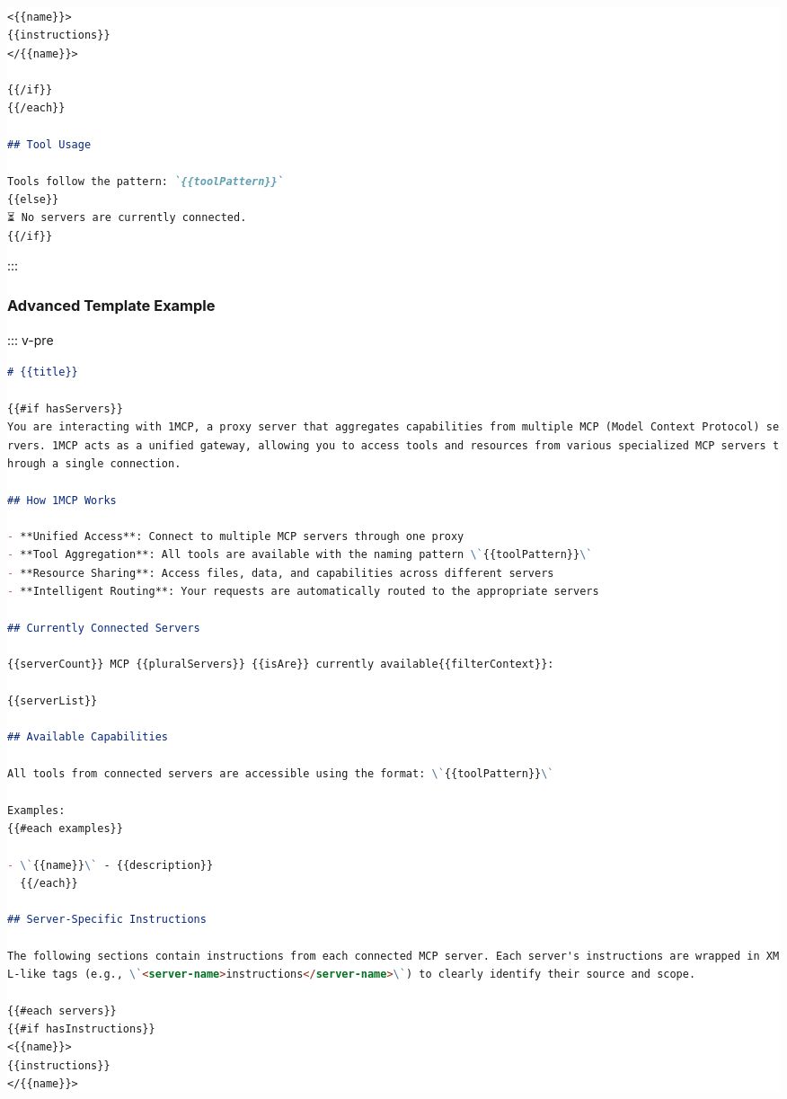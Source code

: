 ```markdown
<{{name}}>
{{instructions}}
</{{name}}>

{{/if}}
{{/each}}

## Tool Usage

Tools follow the pattern: `{{toolPattern}}`
{{else}}
⏳ No servers are currently connected.
{{/if}}
```

:::

### Advanced Template Example

::: v-pre

```markdown
# {{title}}

{{#if hasServers}}
You are interacting with 1MCP, a proxy server that aggregates capabilities from multiple MCP (Model Context Protocol) servers. 1MCP acts as a unified gateway, allowing you to access tools and resources from various specialized MCP servers through a single connection.

## How 1MCP Works

- **Unified Access**: Connect to multiple MCP servers through one proxy
- **Tool Aggregation**: All tools are available with the naming pattern \`{{toolPattern}}\`
- **Resource Sharing**: Access files, data, and capabilities across different servers
- **Intelligent Routing**: Your requests are automatically routed to the appropriate servers

## Currently Connected Servers

{{serverCount}} MCP {{pluralServers}} {{isAre}} currently available{{filterContext}}:

{{serverList}}

## Available Capabilities

All tools from connected servers are accessible using the format: \`{{toolPattern}}\`

Examples:
{{#each examples}}

- \`{{name}}\` - {{description}}
  {{/each}}

## Server-Specific Instructions

The following sections contain instructions from each connected MCP server. Each server's instructions are wrapped in XML-like tags (e.g., \`<server-name>instructions</server-name>\`) to clearly identify their source and scope.

{{#each servers}}
{{#if hasInstructions}}
<{{name}}>
{{instructions}}
</{{name}}>

```